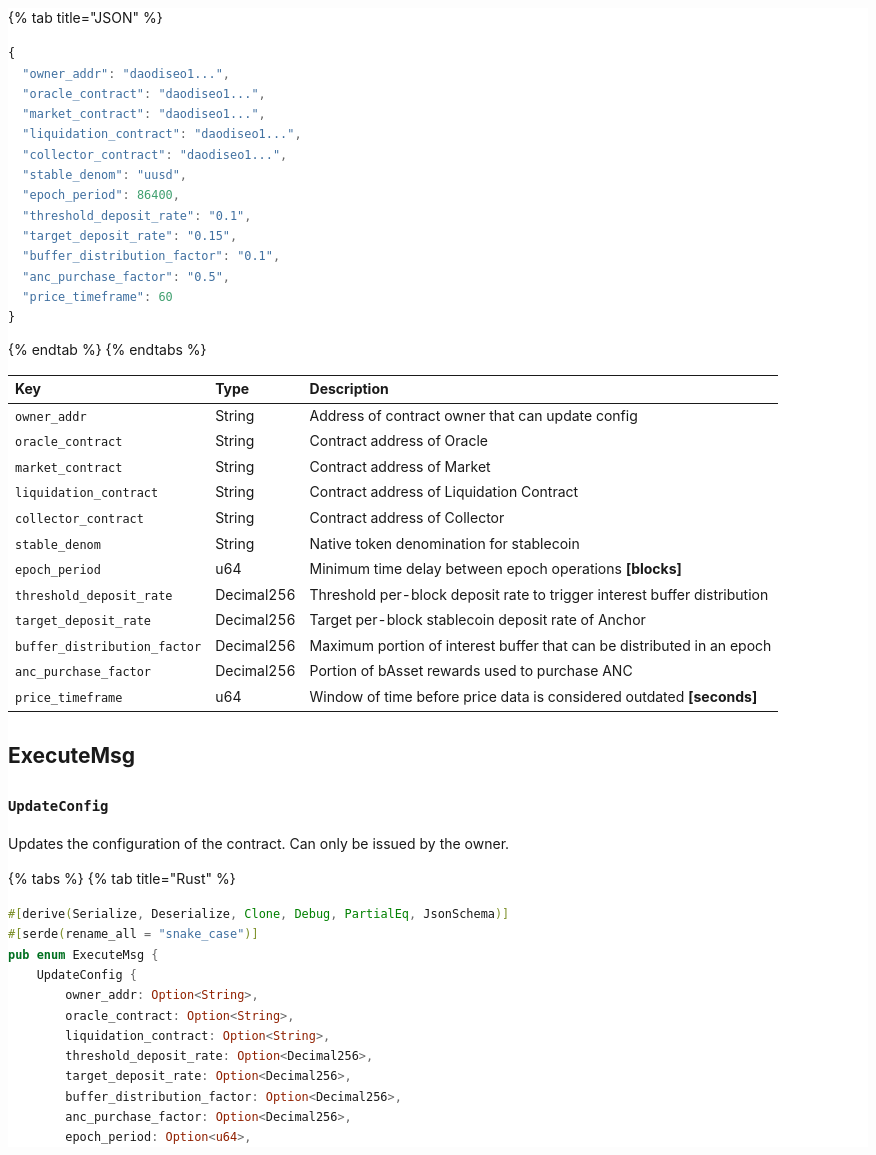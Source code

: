 {% tab title="JSON" %}
```javascript
{
  "owner_addr": "daodiseo1...", 
  "oracle_contract": "daodiseo1...", 
  "market_contract": "daodiseo1...", 
  "liquidation_contract": "daodiseo1...", 
  "collector_contract": "daodiseo1...", 
  "stable_denom": "uusd", 
  "epoch_period": 86400, 
  "threshold_deposit_rate": "0.1", 
  "target_deposit_rate": "0.15", 
  "buffer_distribution_factor": "0.1", 
  "anc_purchase_factor": "0.5", 
  "price_timeframe": 60 
}
```
{% endtab %}
{% endtabs %}

| Key | Type | Description |
| :--- | :--- | :--- |
| `owner_addr` | String | Address of contract owner that can update config |
| `oracle_contract` | String | Contract address of Oracle |
| `market_contract` | String | Contract address of Market |
| `liquidation_contract` | String | Contract address of Liquidation Contract |
| `collector_contract` | String | Contract address of Collector |
| `stable_denom` | String | Native token denomination for stablecoin |
| `epoch_period` | u64 | Minimum time delay between epoch operations **\[blocks\]** |
| `threshold_deposit_rate` | Decimal256 | Threshold per-block deposit rate to trigger interest buffer distribution |
| `target_deposit_rate` | Decimal256 | Target per-block stablecoin deposit rate of Anchor |
| `buffer_distribution_factor` | Decimal256 | Maximum portion of interest buffer that can be distributed in an epoch |
| `anc_purchase_factor` | Decimal256 | Portion of bAsset rewards used to purchase ANC |
| `price_timeframe` | u64 | Window of time before price data is considered outdated **\[seconds\]** |

## ExecuteMsg

### `UpdateConfig`

Updates the configuration of the contract. Can only be issued by the owner.

{% tabs %}
{% tab title="Rust" %}
```rust
#[derive(Serialize, Deserialize, Clone, Debug, PartialEq, JsonSchema)]
#[serde(rename_all = "snake_case")]
pub enum ExecuteMsg {
    UpdateConfig {
        owner_addr: Option<String>, 
        oracle_contract: Option<String>, 
        liquidation_contract: Option<String>, 
        threshold_deposit_rate: Option<Decimal256>, 
        target_deposit_rate: Option<Decimal256>, 
        buffer_distribution_factor: Option<Decimal256>, 
        anc_purchase_factor: Option<Decimal256>, 
        epoch_period: Option<u64>, 
```